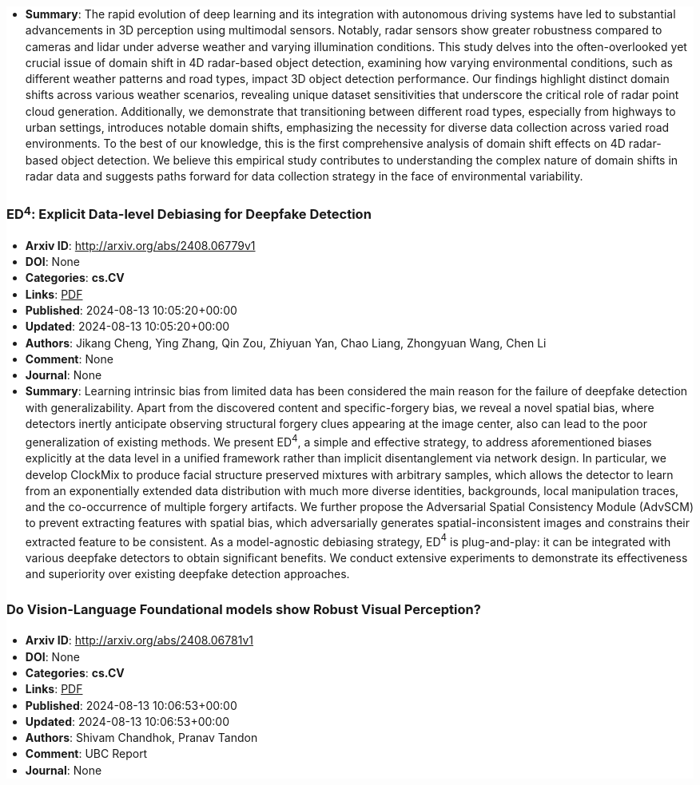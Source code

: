 - **Summary**: The rapid evolution of deep learning and its integration with autonomous driving systems have led to substantial advancements in 3D perception using multimodal sensors. Notably, radar sensors show greater robustness compared to cameras and lidar under adverse weather and varying illumination conditions. This study delves into the often-overlooked yet crucial issue of domain shift in 4D radar-based object detection, examining how varying environmental conditions, such as different weather patterns and road types, impact 3D object detection performance. Our findings highlight distinct domain shifts across various weather scenarios, revealing unique dataset sensitivities that underscore the critical role of radar point cloud generation. Additionally, we demonstrate that transitioning between different road types, especially from highways to urban settings, introduces notable domain shifts, emphasizing the necessity for diverse data collection across varied road environments. To the best of our knowledge, this is the first comprehensive analysis of domain shift effects on 4D radar-based object detection. We believe this empirical study contributes to understanding the complex nature of domain shifts in radar data and suggests paths forward for data collection strategy in the face of environmental variability.



### ED$^4$: Explicit Data-level Debiasing for Deepfake Detection
- **Arxiv ID**: http://arxiv.org/abs/2408.06779v1
- **DOI**: None
- **Categories**: **cs.CV**
- **Links**: [PDF](http://arxiv.org/pdf/2408.06779v1)
- **Published**: 2024-08-13 10:05:20+00:00
- **Updated**: 2024-08-13 10:05:20+00:00
- **Authors**: Jikang Cheng, Ying Zhang, Qin Zou, Zhiyuan Yan, Chao Liang, Zhongyuan Wang, Chen Li
- **Comment**: None
- **Journal**: None
- **Summary**: Learning intrinsic bias from limited data has been considered the main reason for the failure of deepfake detection with generalizability. Apart from the discovered content and specific-forgery bias, we reveal a novel spatial bias, where detectors inertly anticipate observing structural forgery clues appearing at the image center, also can lead to the poor generalization of existing methods. We present ED$^4$, a simple and effective strategy, to address aforementioned biases explicitly at the data level in a unified framework rather than implicit disentanglement via network design. In particular, we develop ClockMix to produce facial structure preserved mixtures with arbitrary samples, which allows the detector to learn from an exponentially extended data distribution with much more diverse identities, backgrounds, local manipulation traces, and the co-occurrence of multiple forgery artifacts. We further propose the Adversarial Spatial Consistency Module (AdvSCM) to prevent extracting features with spatial bias, which adversarially generates spatial-inconsistent images and constrains their extracted feature to be consistent. As a model-agnostic debiasing strategy, ED$^4$ is plug-and-play: it can be integrated with various deepfake detectors to obtain significant benefits. We conduct extensive experiments to demonstrate its effectiveness and superiority over existing deepfake detection approaches.



### Do Vision-Language Foundational models show Robust Visual Perception?
- **Arxiv ID**: http://arxiv.org/abs/2408.06781v1
- **DOI**: None
- **Categories**: **cs.CV**
- **Links**: [PDF](http://arxiv.org/pdf/2408.06781v1)
- **Published**: 2024-08-13 10:06:53+00:00
- **Updated**: 2024-08-13 10:06:53+00:00
- **Authors**: Shivam Chandhok, Pranav Tandon
- **Comment**: UBC Report
- **Journal**: None